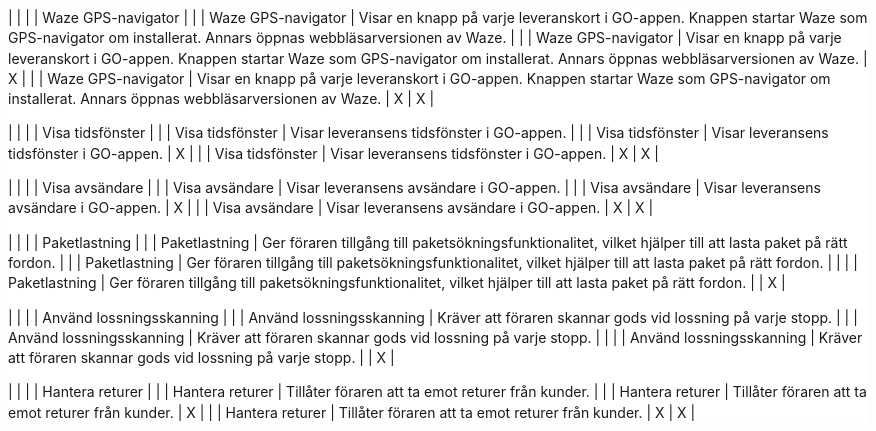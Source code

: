 |  |
|  | Waze GPS-navigator |
|  | Waze GPS-navigator | Visar en knapp på varje leveranskort i GO-appen. Knappen startar Waze som GPS-navigator om installerat. Annars öppnas webbläsarversionen av Waze. |
|  | Waze GPS-navigator | Visar en knapp på varje leveranskort i GO-appen. Knappen startar Waze som GPS-navigator om installerat. Annars öppnas webbläsarversionen av Waze. | X |
|  | Waze GPS-navigator | Visar en knapp på varje leveranskort i GO-appen. Knappen startar Waze som GPS-navigator om installerat. Annars öppnas webbläsarversionen av Waze. | X | X |

|  |
|  | Visa tidsfönster |
|  | Visa tidsfönster | Visar leveransens tidsfönster i GO-appen. |
|  | Visa tidsfönster | Visar leveransens tidsfönster i GO-appen. | X |
|  | Visa tidsfönster | Visar leveransens tidsfönster i GO-appen. | X | X |

|  |
|  | Visa avsändare |
|  | Visa avsändare | Visar leveransens avsändare i GO-appen. |
|  | Visa avsändare | Visar leveransens avsändare i GO-appen. | X |
|  | Visa avsändare | Visar leveransens avsändare i GO-appen. | X | X |

|  |
|  | Paketlastning |
|  | Paketlastning | Ger föraren tillgång till paketsökningsfunktionalitet, vilket hjälper till att lasta paket på rätt fordon. |
|  | Paketlastning | Ger föraren tillgång till paketsökningsfunktionalitet, vilket hjälper till att lasta paket på rätt fordon. |  |
|  | Paketlastning | Ger föraren tillgång till paketsökningsfunktionalitet, vilket hjälper till att lasta paket på rätt fordon. |  | X |

|  |
|  | Använd lossningsskanning |
|  | Använd lossningsskanning | Kräver att föraren skannar gods vid lossning på varje stopp. |
|  | Använd lossningsskanning | Kräver att föraren skannar gods vid lossning på varje stopp. |  |
|  | Använd lossningsskanning | Kräver att föraren skannar gods vid lossning på varje stopp. |  | X |

|  |
|  | Hantera returer |
|  | Hantera returer | Tillåter föraren att ta emot returer från kunder. |
|  | Hantera returer | Tillåter föraren att ta emot returer från kunder. | X |
|  | Hantera returer | Tillåter föraren att ta emot returer från kunder. | X | X |
